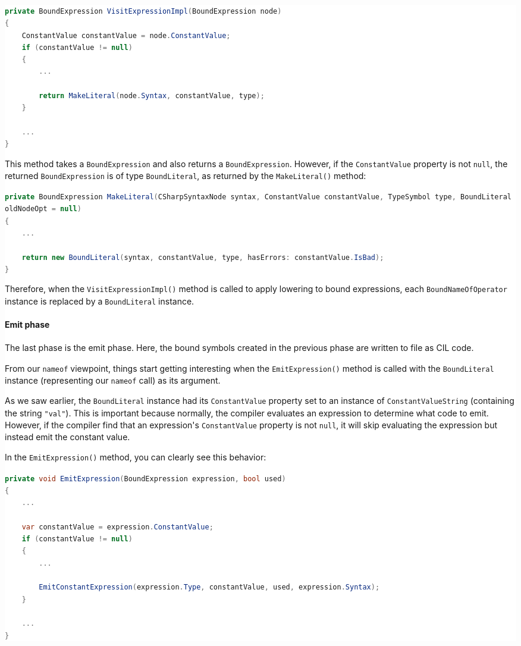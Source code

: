 ```csharp
private BoundExpression VisitExpressionImpl(BoundExpression node)
{
    ConstantValue constantValue = node.ConstantValue;
    if (constantValue != null)
    {
        ...
        
        return MakeLiteral(node.Syntax, constantValue, type);
    }

    ...
}
```

This method takes a `BoundExpression` and also returns a `BoundExpression`. However, if the `ConstantValue` property is not `null`, the returned `BoundExpression` is of type `BoundLiteral`, as returned by the `MakeLiteral()` method:

```csharp
private BoundExpression MakeLiteral(CSharpSyntaxNode syntax, ConstantValue constantValue, TypeSymbol type, BoundLiteral oldNodeOpt = null)
{
    ...
    
    return new BoundLiteral(syntax, constantValue, type, hasErrors: constantValue.IsBad);
}
```

Therefore, when the `VisitExpressionImpl()` method is called to apply lowering to bound expressions, each `BoundNameOfOperator` instance is replaced by a `BoundLiteral` instance. 

#### Emit phase

The last phase is the emit phase. Here, the bound symbols created in the previous phase are written to file as CIL code. 

From our `nameof` viewpoint, things start getting interesting when the `EmitExpression()` method is called with the `BoundLiteral` instance (representing our `nameof` call) as its argument.

As we saw earlier, the `BoundLiteral` instance had its `ConstantValue` property set to an instance of `ConstantValueString` (containing the string `"val"`). This is important because normally, the compiler evaluates an expression to determine what code to emit. However, if the compiler find that an expression's `ConstantValue` property is not `null`, it will skip evaluating the expression but instead emit the constant value. 

In the `EmitExpression()` method, you can clearly see this behavior:

```csharp            
private void EmitExpression(BoundExpression expression, bool used)
{
    ...

    var constantValue = expression.ConstantValue;
    if (constantValue != null)
    {
        ...

        EmitConstantExpression(expression.Type, constantValue, used, expression.Syntax);
    }

    ...
}
```
